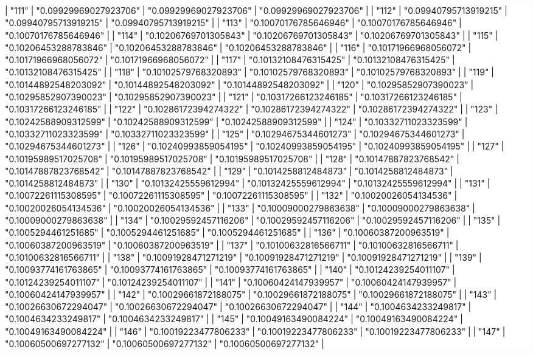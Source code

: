 | "111"  | "0.09929969027923706"             | "0.09929969027923706"                  | "0.09929969027923706"                  |
| "112"  | "0.09940795713919215"             | "0.09940795713919215"                  | "0.09940795713919215"                  |
| "113"  | "0.10070176785646946"             | "0.10070176785646946"                  | "0.10070176785646946"                  |
| "114"  | "0.10206769701305843"             | "0.10206769701305843"                  | "0.10206769701305843"                  |
| "115"  | "0.10206453288783846"             | "0.10206453288783846"                  | "0.10206453288783846"                  |
| "116"  | "0.10171966968056072"             | "0.10171966968056072"                  | "0.10171966968056072"                  |
| "117"  | "0.10132108476315425"             | "0.10132108476315425"                  | "0.10132108476315425"                  |
| "118"  | "0.10102579768320893"             | "0.10102579768320893"                  | "0.10102579768320893"                  |
| "119"  | "0.10144892548203092"             | "0.10144892548203092"                  | "0.10144892548203092"                  |
| "120"  | "0.10295852907390023"             | "0.10295852907390023"                  | "0.10295852907390023"                  |
| "121"  | "0.10317266123246185"             | "0.10317266123246185"                  | "0.10317266123246185"                  |
| "122"  | "0.10286172394274322"             | "0.10286172394274322"                  | "0.10286172394274322"                  |
| "123"  | "0.10242588909312599"             | "0.10242588909312599"                  | "0.10242588909312599"                  |
| "124"  | "0.10332711023323599"             | "0.10332711023323599"                  | "0.10332711023323599"                  |
| "125"  | "0.10294675344601273"             | "0.10294675344601273"                  | "0.10294675344601273"                  |
| "126"  | "0.10240993859054195"             | "0.10240993859054195"                  | "0.10240993859054195"                  |
| "127"  | "0.10195989517025708"             | "0.10195989517025708"                  | "0.10195989517025708"                  |
| "128"  | "0.10147887823768542"             | "0.10147887823768542"                  | "0.10147887823768542"                  |
| "129"  | "0.1014258812484873"              | "0.1014258812484873"                   | "0.1014258812484873"                   |
| "130"  | "0.10132425559612994"             | "0.10132425559612994"                  | "0.10132425559612994"                  |
| "131"  | "0.10072261115308595"             | "0.10072261115308595"                  | "0.10072261115308595"                  |
| "132"  | "0.10020026054134536"             | "0.10020026054134536"                  | "0.10020026054134536"                  |
| "133"  | "0.10009000279863638"             | "0.10009000279863638"                  | "0.10009000279863638"                  |
| "134"  | "0.10029592457116206"             | "0.10029592457116206"                  | "0.10029592457116206"                  |
| "135"  | "0.1005294461251685"              | "0.1005294461251685"                   | "0.1005294461251685"                   |
| "136"  | "0.10060387200963519"             | "0.10060387200963519"                  | "0.10060387200963519"                  |
| "137"  | "0.10100632816566711"             | "0.10100632816566711"                  | "0.10100632816566711"                  |
| "138"  | "0.10091928471271219"             | "0.10091928471271219"                  | "0.10091928471271219"                  |
| "139"  | "0.10093774161763865"             | "0.10093774161763865"                  | "0.10093774161763865"                  |
| "140"  | "0.10124239254011107"             | "0.10124239254011107"                  | "0.10124239254011107"                  |
| "141"  | "0.10060424147939957"             | "0.10060424147939957"                  | "0.10060424147939957"                  |
| "142"  | "0.10029661872188075"             | "0.10029661872188075"                  | "0.10029661872188075"                  |
| "143"  | "0.10026630672294047"             | "0.10026630672294047"                  | "0.10026630672294047"                  |
| "144"  | "0.1004634233249817"              | "0.1004634233249817"                   | "0.1004634233249817"                   |
| "145"  | "0.10049163490084224"             | "0.10049163490084224"                  | "0.10049163490084224"                  |
| "146"  | "0.10019223477806233"             | "0.10019223477806233"                  | "0.10019223477806233"                  |
| "147"  | "0.10060500697277132"             | "0.10060500697277132"                  | "0.10060500697277132"                  |